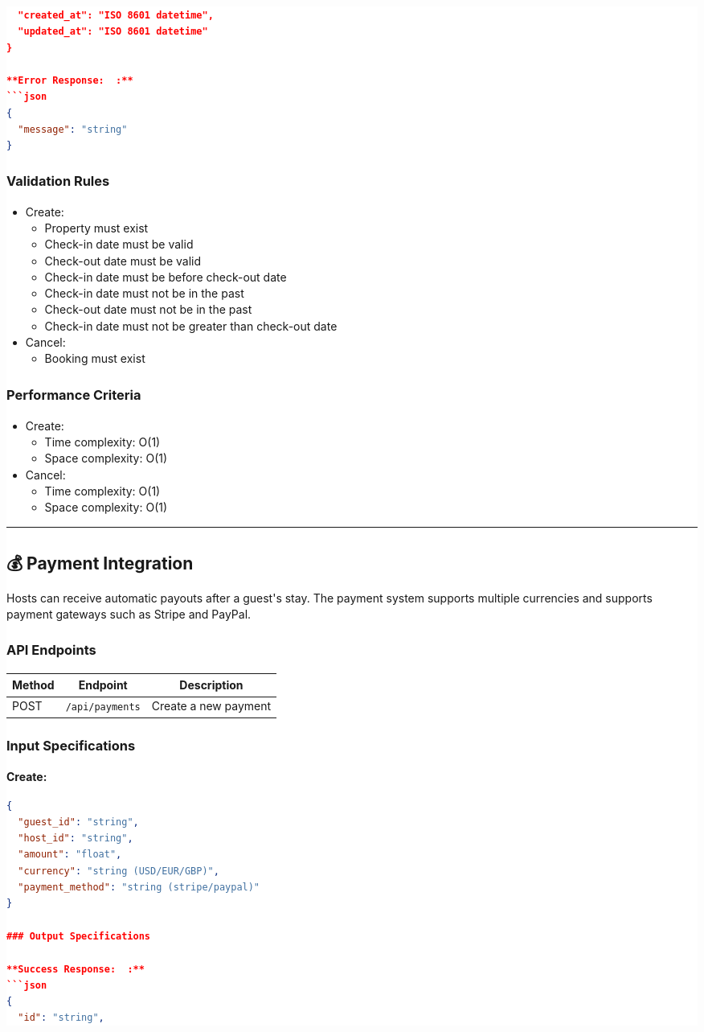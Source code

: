 ```json
  "created_at": "ISO 8601 datetime",
  "updated_at": "ISO 8601 datetime"
}

**Error Response:  :**
```json
{
  "message": "string"
}
```

### Validation Rules

- Create:
  - Property must exist
  - Check-in date must be valid
  - Check-out date must be valid
  - Check-in date must be before check-out date
  - Check-in date must not be in the past
  - Check-out date must not be in the past
  - Check-in date must not be greater than check-out date
- Cancel:
  - Booking must exist

### Performance Criteria

- Create:
  - Time complexity: O(1)
  - Space complexity: O(1)
- Cancel:
  - Time complexity: O(1)
  - Space complexity: O(1)

---

## 💰 Payment Integration

Hosts can receive automatic payouts after a guest's stay. The payment system supports multiple currencies and supports payment gateways such as Stripe and PayPal.

### API Endpoints

| Method | Endpoint                  | Description                   |
|--------|---------------------------|-------------------------------|
| POST   | `/api/payments`           | Create a new payment          |

### Input Specifications

**Create:**
```json
{
  "guest_id": "string",
  "host_id": "string",
  "amount": "float",
  "currency": "string (USD/EUR/GBP)",
  "payment_method": "string (stripe/paypal)"
}

### Output Specifications

**Success Response:  :**
```json
{
  "id": "string",
```